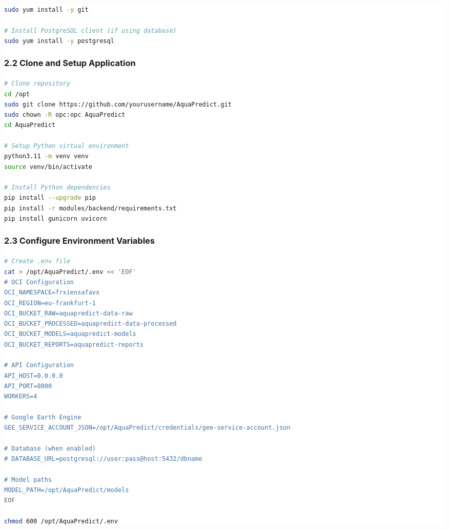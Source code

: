 ```bash
sudo yum install -y git

# Install PostgreSQL client (if using database)
sudo yum install -y postgresql
```

### 2.2 Clone and Setup Application

```bash
# Clone repository
cd /opt
sudo git clone https://github.com/yourusername/AquaPredict.git
sudo chown -R opc:opc AquaPredict
cd AquaPredict

# Setup Python virtual environment
python3.11 -m venv venv
source venv/bin/activate

# Install Python dependencies
pip install --upgrade pip
pip install -r modules/backend/requirements.txt
pip install gunicorn uvicorn
```

### 2.3 Configure Environment Variables

```bash
# Create .env file
cat > /opt/AquaPredict/.env << 'EOF'
# OCI Configuration
OCI_NAMESPACE=frxiensafavx
OCI_REGION=eu-frankfurt-1
OCI_BUCKET_RAW=aquapredict-data-raw
OCI_BUCKET_PROCESSED=aquapredict-data-processed
OCI_BUCKET_MODELS=aquapredict-models
OCI_BUCKET_REPORTS=aquapredict-reports

# API Configuration
API_HOST=0.0.0.0
API_PORT=8000
WORKERS=4

# Google Earth Engine
GEE_SERVICE_ACCOUNT_JSON=/opt/AquaPredict/credentials/gee-service-account.json

# Database (when enabled)
# DATABASE_URL=postgresql://user:pass@host:5432/dbname

# Model paths
MODEL_PATH=/opt/AquaPredict/models
EOF

chmod 600 /opt/AquaPredict/.env
```
